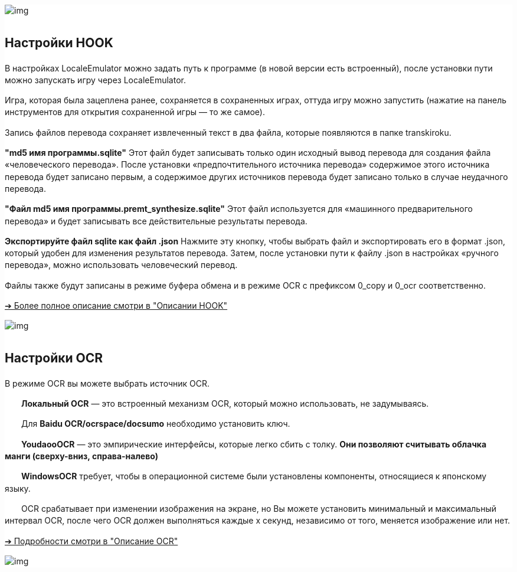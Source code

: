 ![img](https://image.lunatranslator.org/ru/6_ru.png)


## Настройки HOOK

В настройках LocaleEmulator можно задать путь к программе (в новой версии есть встроенный), после установки пути можно запускать игру через LocaleEmulator.

Игра, которая была зацеплена ранее, сохраняется в сохраненных играх, оттуда игру можно запустить (нажатие на панель инструментов для открытия сохраненной игры — то же самое).

Запись файлов перевода сохраняет извлеченный текст в два файла, которые появляются в папке transkiroku.

**"md5 имя программы.sqlite"** Этот файл будет записывать только один исходный вывод перевода для создания файла «человеческого перевода». После установки «предпочтительного источника перевода» содержимое этого источника перевода будет записано первым, а содержимое других источников перевода будет записано только в случае неудачного перевода.

**"Файл md5 имя программы.premt_synthesize.sqlite"** Этот файл используется для «машинного предварительного перевода» и будет записывать все действительные результаты перевода.

**Экспортируйте файл sqlite как файл .json** Нажмите эту кнопку, чтобы выбрать файл и экспортировать его в формат .json, который удобен для изменения результатов перевода. Затем, после установки пути к файлу .json в настройках «ручного перевода», можно использовать человеческий перевод.

Файлы также будут записаны в режиме буфера обмена и в режиме OCR с префиксом 0_copy и 0_ocr соответственно.


[➔ Более полное описание смотри в "Описании HOOK"](/ru/hooksetsumei.md)

![img](https://image.lunatranslator.org/ru/21_ru.png)

 
## Настройки OCR

В режиме OCR вы можете выбрать источник OCR.

&emsp;&emsp;**Локальный OCR** — это встроенный механизм OCR, который можно использовать, не задумываясь.

&emsp;&emsp;Для **Baidu OCR/ocrspace/docsumo** необходимо установить ключ.

&emsp;&emsp;**YoudaooOCR** — это эмпирические интерфейсы, которые легко сбить с толку. **Они позволяют считывать облачка манги (сверху-вниз, справа-налево)**

&emsp;&emsp;**WindowsOCR** требует, чтобы в операционной системе были установлены компоненты, относящиеся к японскому языку.

&emsp;&emsp;OCR срабатывает при изменении изображения на экране, но Вы можете установить минимальный и максимальный интервал OCR, после чего OCR должен выполняться каждые x секунд, независимо от того, меняется изображение или нет.

[➔ Подробности смотри в "Описание OCR"](/ru/ocrsetsumei.md)

![img](https://image.lunatranslator.org/ru/22_ru.png)
